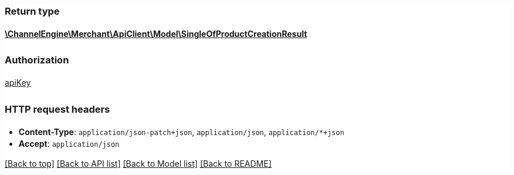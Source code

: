 ### Return type

[**\ChannelEngine\Merchant\ApiClient\Model\SingleOfProductCreationResult**](../Model/SingleOfProductCreationResult.md)

### Authorization

[apiKey](../../README.md#apiKey)

### HTTP request headers

- **Content-Type**: `application/json-patch+json`, `application/json`, `application/*+json`
- **Accept**: `application/json`

[[Back to top]](#) [[Back to API list]](../../README.md#endpoints)
[[Back to Model list]](../../README.md#models)
[[Back to README]](../../README.md)
